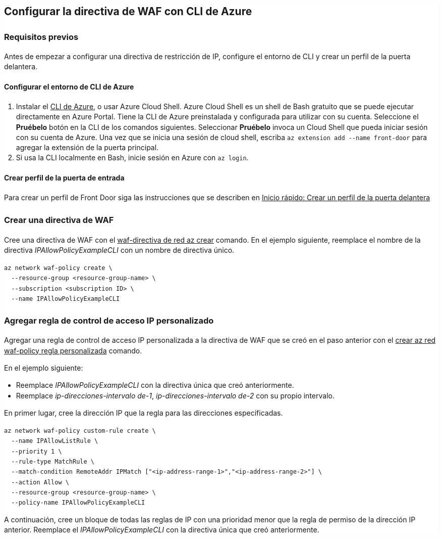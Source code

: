 ## <a name="configure-waf-policy-with-azure-cli"></a>Configurar la directiva de WAF con CLI de Azure

### <a name="prerequisites"></a>Requisitos previos
Antes de empezar a configurar una directiva de restricción de IP, configure el entorno de CLI y crear un perfil de la puerta delantera.

#### <a name="set-up-azure-cli-environment"></a>Configurar el entorno de CLI de Azure
1. Instalar el [CLI de Azure](/cli/azure/install-azure-cli), o usar Azure Cloud Shell. Azure Cloud Shell es un shell de Bash gratuito que se puede ejecutar directamente en Azure Portal. Tiene la CLI de Azure preinstalada y configurada para utilizar con su cuenta. Seleccione el **Pruébelo** botón en la CLI de los comandos siguientes. Seleccionar **Pruébelo** invoca un Cloud Shell que pueda iniciar sesión con su cuenta de Azure. Una vez que se inicia una sesión de cloud shell, escriba `az extension add --name front-door` para agregar la extensión de la puerta principal.
 2. Si usa la CLI localmente en Bash, inicie sesión en Azure con `az login`.

#### <a name="create-front-door-profile"></a>Crear perfil de la puerta de entrada
Para crear un perfil de Front Door siga las instrucciones que se describen en [Inicio rápido: Crear un perfil de la puerta delantera](quickstart-create-front-door.md)

### <a name="create-a-waf-policy"></a>Crear una directiva de WAF

Cree una directiva de WAF con el [waf-directiva de red az crear](/cli/azure/ext/front-door/network/waf-policy?view=azure-cli-latest#ext-front-door-az-network-waf-policy-create) comando. En el ejemplo siguiente, reemplace el nombre de la directiva *IPAllowPolicyExampleCLI* con un nombre de directiva único.

```azurecli-interactive 
az network waf-policy create \
  --resource-group <resource-group-name> \
  --subscription <subscription ID> \
  --name IPAllowPolicyExampleCLI
  ```
### <a name="add-custom-ip-access-control-rule"></a>Agregar regla de control de acceso IP personalizado

Agregar una regla de control de acceso IP personalizada a la directiva de WAF que se creó en el paso anterior con el [crear az red waf-policy regla personalizada](/cli/azure/ext/front-door/network/waf-policy/custom-rule?view=azure-cli-latest#ext-front-door-az-network-waf-policy-custom-rule-create) comando. 

En el ejemplo siguiente:
-  Reemplace *IPAllowPolicyExampleCLI* con la directiva única que creó anteriormente.
-  Reemplace *ip-direcciones-intervalo de-1*, *ip-direcciones-intervalo de-2* con su propio intervalo.

En primer lugar, cree la dirección IP que la regla para las direcciones especificadas.

```azurecli
az network waf-policy custom-rule create \
  --name IPAllowListRule \
  --priority 1 \
  --rule-type MatchRule \
  --match-condition RemoteAddr IPMatch ["<ip-address-range-1>","<ip-address-range-2>"] \
  --action Allow \
  --resource-group <resource-group-name> \
  --policy-name IPAllowPolicyExampleCLI
```
A continuación, cree un bloque de todas las reglas de IP con una prioridad menor que la regla de permiso de la dirección IP anterior. Reemplace el *IPAllowPolicyExampleCLI* con la directiva única que creó anteriormente.
